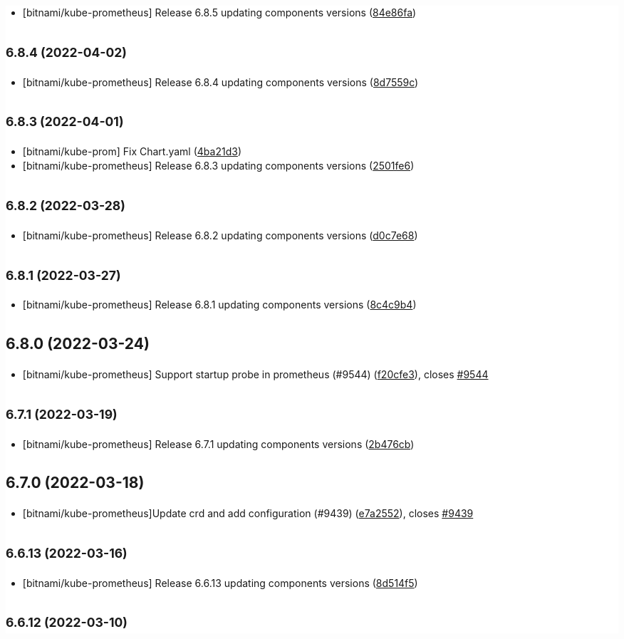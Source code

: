 * [bitnami/kube-prometheus] Release 6.8.5 updating components versions ([84e86fa](https://github.com/bitnami/charts/commit/84e86fa71ab13d721d503bcc1b15d8a38732a28d))

## <small>6.8.4 (2022-04-02)</small>

* [bitnami/kube-prometheus] Release 6.8.4 updating components versions ([8d7559c](https://github.com/bitnami/charts/commit/8d7559cd81adfc89055209b5996f5c6d57545a27))

## <small>6.8.3 (2022-04-01)</small>

* [bitnami/kube-prom] Fix Chart.yaml ([4ba21d3](https://github.com/bitnami/charts/commit/4ba21d3dc09fbf3e13e3fe7f5ef984d51c8e394a))
* [bitnami/kube-prometheus] Release 6.8.3 updating components versions ([2501fe6](https://github.com/bitnami/charts/commit/2501fe6dc175305de9e78b9b9ebcee04c6b9ba62))

## <small>6.8.2 (2022-03-28)</small>

* [bitnami/kube-prometheus] Release 6.8.2 updating components versions ([d0c7e68](https://github.com/bitnami/charts/commit/d0c7e68245b7abf0c8ade641670919ab3589ac16))

## <small>6.8.1 (2022-03-27)</small>

* [bitnami/kube-prometheus] Release 6.8.1 updating components versions ([8c4c9b4](https://github.com/bitnami/charts/commit/8c4c9b4900d526ecf4789d340149667b1949f3ed))

## 6.8.0 (2022-03-24)

* [bitnami/kube-prometheus] Support startup probe in prometheus (#9544) ([f20cfe3](https://github.com/bitnami/charts/commit/f20cfe320aa0743ea53d2259e85e5f35e44131d2)), closes [#9544](https://github.com/bitnami/charts/issues/9544)

## <small>6.7.1 (2022-03-19)</small>

* [bitnami/kube-prometheus] Release 6.7.1 updating components versions ([2b476cb](https://github.com/bitnami/charts/commit/2b476cbee4030dca95cf079399aa3618e280413d))

## 6.7.0 (2022-03-18)

* [bitnami/kube-prometheus]Update crd and add configuration (#9439) ([e7a2552](https://github.com/bitnami/charts/commit/e7a2552204ce164ea901744c0bae18e332ef3e8a)), closes [#9439](https://github.com/bitnami/charts/issues/9439)

## <small>6.6.13 (2022-03-16)</small>

* [bitnami/kube-prometheus] Release 6.6.13 updating components versions ([8d514f5](https://github.com/bitnami/charts/commit/8d514f507dd671ad9b0246313d98965850a95341))

## <small>6.6.12 (2022-03-10)</small>
